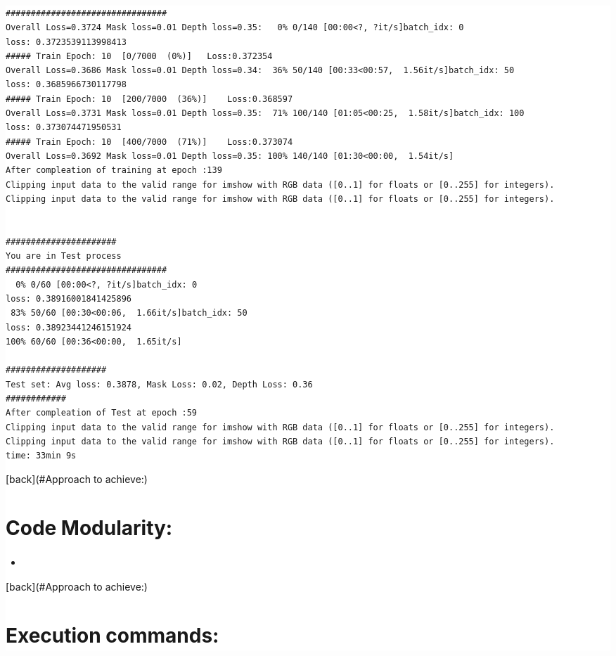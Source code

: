 ```
################################
Overall Loss=0.3724 Mask loss=0.01 Depth loss=0.35:   0% 0/140 [00:00<?, ?it/s]batch_idx: 0
loss: 0.3723539113998413
##### Train Epoch: 10  [0/7000  (0%)]	Loss:0.372354
Overall Loss=0.3686 Mask loss=0.01 Depth loss=0.34:  36% 50/140 [00:33<00:57,  1.56it/s]batch_idx: 50
loss: 0.3685966730117798
##### Train Epoch: 10  [200/7000  (36%)]	Loss:0.368597
Overall Loss=0.3731 Mask loss=0.01 Depth loss=0.35:  71% 100/140 [01:05<00:25,  1.58it/s]batch_idx: 100
loss: 0.373074471950531
##### Train Epoch: 10  [400/7000  (71%)]	Loss:0.373074
Overall Loss=0.3692 Mask loss=0.01 Depth loss=0.35: 100% 140/140 [01:30<00:00,  1.54it/s]
After compleation of training at epoch :139
Clipping input data to the valid range for imshow with RGB data ([0..1] for floats or [0..255] for integers).
Clipping input data to the valid range for imshow with RGB data ([0..1] for floats or [0..255] for integers).


######################
You are in Test process
################################
  0% 0/60 [00:00<?, ?it/s]batch_idx: 0
loss: 0.38916001841425896
 83% 50/60 [00:30<00:06,  1.66it/s]batch_idx: 50
loss: 0.38923441246151924
100% 60/60 [00:36<00:00,  1.65it/s]

####################
Test set: Avg loss: 0.3878, Mask Loss: 0.02, Depth Loss: 0.36
############
After compleation of Test at epoch :59
Clipping input data to the valid range for imshow with RGB data ([0..1] for floats or [0..255] for integers).
Clipping input data to the valid range for imshow with RGB data ([0..1] for floats or [0..255] for integers).
time: 33min 9s
```



[back](#Approach to achieve:)

# Code Modularity:

* 

[back](#Approach to achieve:)



# Execution commands:
